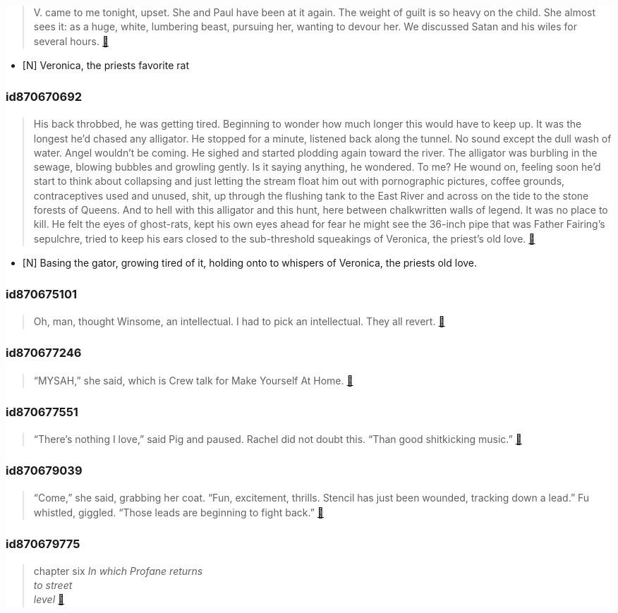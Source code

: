 > V. came to me tonight, upset. She and Paul have been at it again. The weight of guilt is so heavy on the child. She almost sees it: as a huge, white, lumbering beast, pursuing her, wanting to devour her. We discussed Satan and his wiles for several hours. <span class='highlight-link'>[🔗](https://read.readwise.io/read/01jqn1mph2wq9n0zwpbmkpq7j8)</span>

- [N] Veronica, the priests favorite rat

### id870670692

> His back throbbed, he was getting tired. Beginning to wonder how much longer this would have to keep up. It was the longest he’d chased any alligator. He stopped for a minute, listened back along the tunnel. No sound except the dull wash of water. Angel wouldn’t be coming. He sighed and started plodding again toward the river. The alligator was burbling in the sewage, blowing bubbles and growling gently. Is it saying anything, he wondered. To me? He wound on, feeling soon he’d start to think about collapsing and just letting the stream float him out with pornographic pictures, coffee grounds, contraceptives used and unused, shit, up through the flushing tank to the East River and across on the tide to the stone forests of Queens. And to hell with this alligator and this hunt, here between chalkwritten walls of legend. It was no place to kill. He felt the eyes of ghost-rats, kept his own eyes ahead for fear he might see the 36-inch pipe that was Father Fairing’s sepulchre, tried to keep his ears closed to the sub-threshold squeakings of Veronica, the priest’s old love. <span class='highlight-link'>[🔗](https://read.readwise.io/read/01jqn1t9vazyywj36zq1x00crq)</span>

- [N]  Basing the gator, growing tired of it, holding onto to whispers of Veronica, the priests old love.

### id870675101

> Oh, man, thought Winsome, an intellectual. I had to pick an intellectual. They all revert. <span class='highlight-link'>[🔗](https://read.readwise.io/read/01jqn2kkdkr9n5n8d3sszhs7np)</span>

### id870677246

> “MYSAH,” she said, which is Crew talk for Make Yourself At Home. <span class='highlight-link'>[🔗](https://read.readwise.io/read/01jqn3da5rzhnc704sec4383rv)</span>

### id870677551

> “There’s nothing I love,” said Pig and paused. Rachel did not doubt this. “Than good shitkicking music.” <span class='highlight-link'>[🔗](https://read.readwise.io/read/01jqn3hkzm831fxba67f0nw39b)</span>

### id870679039

> “Come,” she said, grabbing her coat. “Fun, excitement, thrills. Stencil has just been wounded, tracking down a lead.”
> Fu whistled, giggled. “Those leads are beginning to fight back.” <span class='highlight-link'>[🔗](https://read.readwise.io/read/01jqn3qfw17db94twypyd4pd43)</span>

### id870679775

> chapter six
> *In which Profane returns  
> to street  
> level* <span class='highlight-link'>[🔗](https://read.readwise.io/read/01jqn3ztwmcqx5w9x34ye0mp7t)</span>
